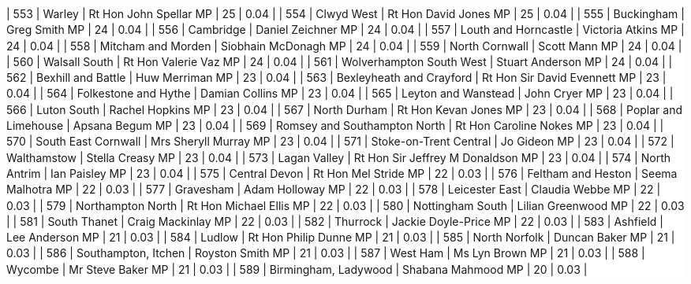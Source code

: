 | 553 | Warley | Rt Hon John Spellar MP | 25 | 0.04 |
| 554 | Clwyd West | Rt Hon David Jones MP | 25 | 0.04 |
| 555 | Buckingham | Greg Smith MP | 24 | 0.04 |
| 556 | Cambridge | Daniel Zeichner MP | 24 | 0.04 |
| 557 | Louth and Horncastle | Victoria Atkins MP | 24 | 0.04 |
| 558 | Mitcham and Morden | Siobhain McDonagh MP | 24 | 0.04 |
| 559 | North Cornwall | Scott Mann MP | 24 | 0.04 |
| 560 | Walsall South | Rt Hon Valerie Vaz MP | 24 | 0.04 |
| 561 | Wolverhampton South West | Stuart Anderson MP | 24 | 0.04 |
| 562 | Bexhill and Battle | Huw Merriman MP | 23 | 0.04 |
| 563 | Bexleyheath and Crayford | Rt Hon Sir David Evennett MP | 23 | 0.04 |
| 564 | Folkestone and Hythe | Damian Collins MP | 23 | 0.04 |
| 565 | Leyton and Wanstead | John Cryer MP | 23 | 0.04 |
| 566 | Luton South | Rachel Hopkins MP | 23 | 0.04 |
| 567 | North Durham | Rt Hon Kevan Jones MP | 23 | 0.04 |
| 568 | Poplar and Limehouse | Apsana Begum MP | 23 | 0.04 |
| 569 | Romsey and Southampton North | Rt Hon Caroline Nokes MP | 23 | 0.04 |
| 570 | South East Cornwall | Mrs Sheryll Murray MP | 23 | 0.04 |
| 571 | Stoke-on-Trent Central | Jo Gideon MP | 23 | 0.04 |
| 572 | Walthamstow | Stella Creasy MP | 23 | 0.04 |
| 573 | Lagan Valley | Rt Hon Sir Jeffrey M Donaldson MP | 23 | 0.04 |
| 574 | North Antrim | Ian Paisley MP | 23 | 0.04 |
| 575 | Central Devon | Rt Hon Mel Stride MP | 22 | 0.03 |
| 576 | Feltham and Heston | Seema Malhotra MP | 22 | 0.03 |
| 577 | Gravesham | Adam Holloway MP | 22 | 0.03 |
| 578 | Leicester East | Claudia Webbe MP | 22 | 0.03 |
| 579 | Northampton North | Rt Hon Michael Ellis MP | 22 | 0.03 |
| 580 | Nottingham South | Lilian Greenwood MP | 22 | 0.03 |
| 581 | South Thanet | Craig Mackinlay MP | 22 | 0.03 |
| 582 | Thurrock | Jackie Doyle-Price MP | 22 | 0.03 |
| 583 | Ashfield | Lee Anderson MP | 21 | 0.03 |
| 584 | Ludlow | Rt Hon Philip Dunne MP | 21 | 0.03 |
| 585 | North Norfolk | Duncan Baker MP | 21 | 0.03 |
| 586 | Southampton, Itchen | Royston Smith MP | 21 | 0.03 |
| 587 | West Ham | Ms Lyn Brown MP | 21 | 0.03 |
| 588 | Wycombe | Mr Steve Baker MP | 21 | 0.03 |
| 589 | Birmingham, Ladywood | Shabana Mahmood MP | 20 | 0.03 |